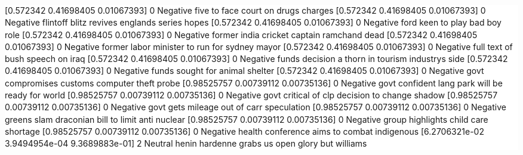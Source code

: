 [0.572342   0.41698405 0.01067393]
0
Negative
five to face court on drugs charges
[0.572342   0.41698405 0.01067393]
0
Negative
flintoff blitz revives englands series hopes
[0.572342   0.41698405 0.01067393]
0
Negative
ford keen to play bad boy role
[0.572342   0.41698405 0.01067393]
0
Negative
former india cricket captain ramchand dead
[0.572342   0.41698405 0.01067393]
0
Negative
former labor minister to run for sydney mayor
[0.572342   0.41698405 0.01067393]
0
Negative
full text of bush speech on iraq
[0.572342   0.41698405 0.01067393]
0
Negative
funds decision a thorn in tourism industrys side
[0.572342   0.41698405 0.01067393]
0
Negative
funds sought for animal shelter
[0.572342   0.41698405 0.01067393]
0
Negative
govt compromises customs computer theft probe
[0.98525757 0.00739112 0.00735136]
0
Negative
govt confident lang park will be ready for world
[0.98525757 0.00739112 0.00735136]
0
Negative
govt critical of clp decision to change shadow
[0.98525757 0.00739112 0.00735136]
0
Negative
govt gets mileage out of carr speculation
[0.98525757 0.00739112 0.00735136]
0
Negative
greens slam draconian bill to limit anti nuclear
[0.98525757 0.00739112 0.00735136]
0
Negative
group highlights child care shortage
[0.98525757 0.00739112 0.00735136]
0
Negative
health conference aims to combat indigenous
[6.2706321e-02 3.9494954e-04 9.3689883e-01]
2
Neutral
henin hardenne grabs us open glory but williams